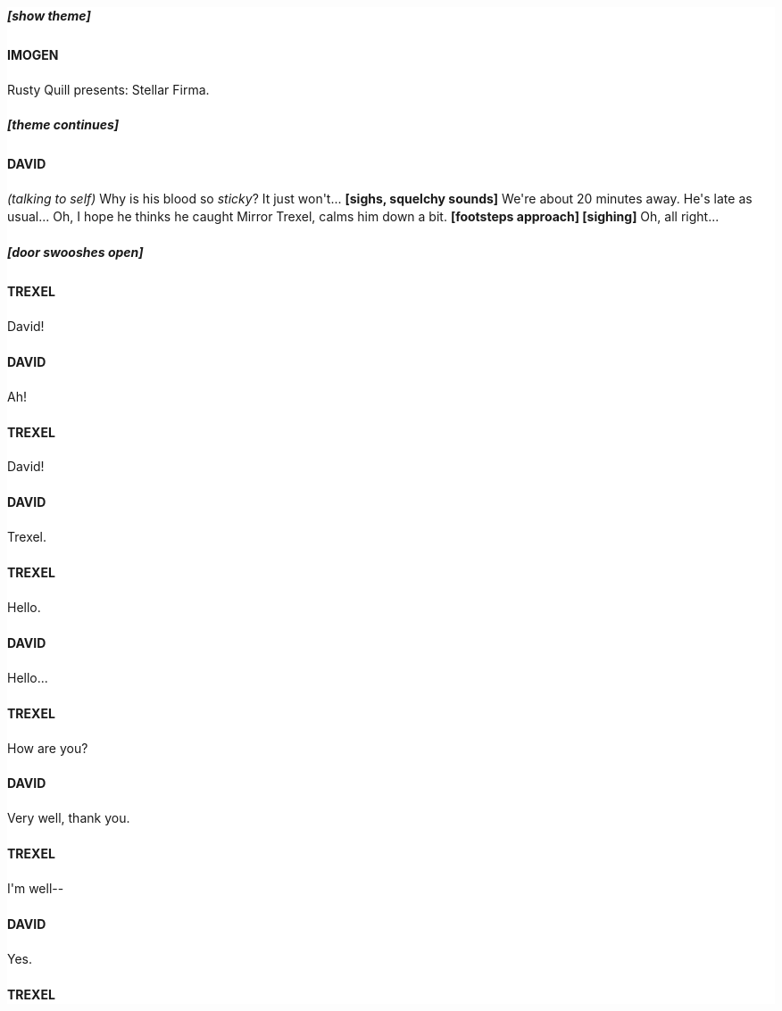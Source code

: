 ##### [show theme]

#### IMOGEN

Rusty Quill presents: Stellar Firma.

##### [theme continues]

#### DAVID 

_(talking to self)_ Why is his blood so *sticky*? It just won't... __[sighs, squelchy sounds]__ We're about 20 minutes away. He's late as usual... Oh, I hope he thinks he caught Mirror Trexel, calms him down a bit. __[footsteps approach] [sighing]__ Oh, all right...

##### [door swooshes open]

#### TREXEL

David!

#### DAVID

Ah!

#### TREXEL

David!

#### DAVID

Trexel.

#### TREXEL

Hello.

#### DAVID

Hello...

#### TREXEL

How are you?

#### DAVID

Very well, thank you.

#### TREXEL

I'm well--

#### DAVID

Yes.

#### TREXEL
